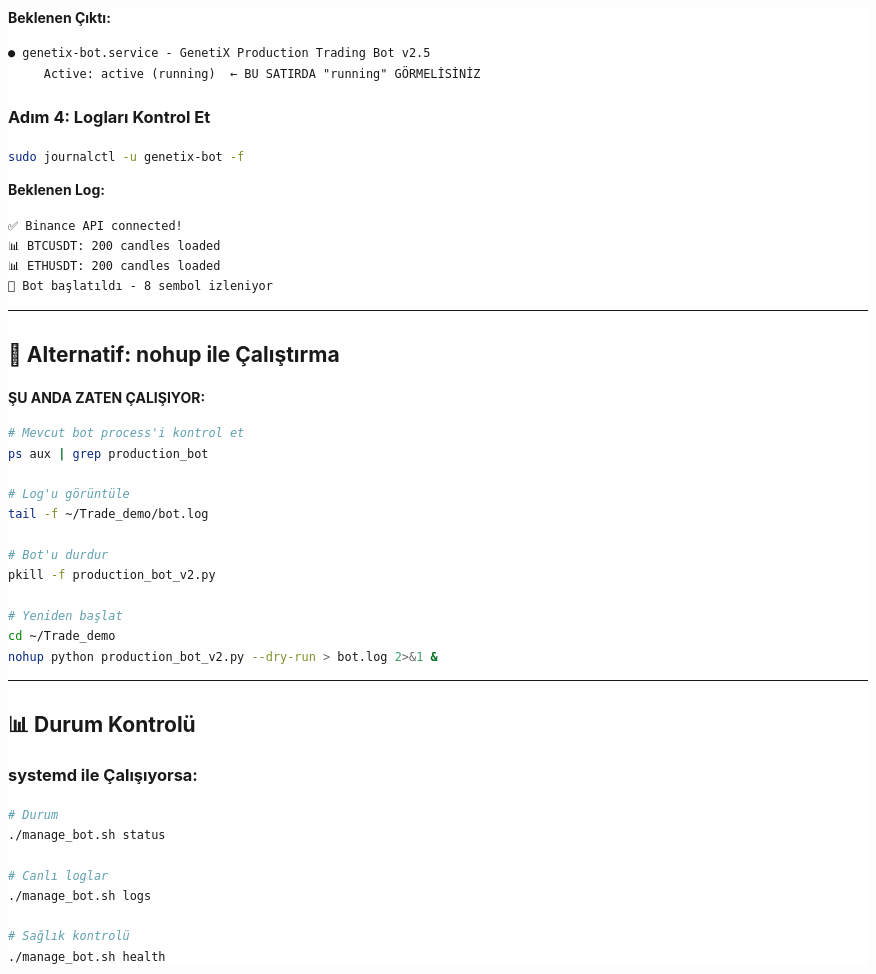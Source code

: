 **Beklenen Çıktı:**
```
● genetix-bot.service - GenetiX Production Trading Bot v2.5
     Active: active (running)  ← BU SATIRDA "running" GÖRMELİSİNİZ
```

### Adım 4: Logları Kontrol Et

```bash
sudo journalctl -u genetix-bot -f
```

**Beklenen Log:**
```
✅ Binance API connected!
📊 BTCUSDT: 200 candles loaded
📊 ETHUSDT: 200 candles loaded
🤖 Bot başlatıldı - 8 sembol izleniyor
```

---

## 🎯 Alternatif: nohup ile Çalıştırma

**ŞU ANDA ZATEN ÇALIŞIYOR:**

```bash
# Mevcut bot process'i kontrol et
ps aux | grep production_bot

# Log'u görüntüle
tail -f ~/Trade_demo/bot.log

# Bot'u durdur
pkill -f production_bot_v2.py

# Yeniden başlat
cd ~/Trade_demo
nohup python production_bot_v2.py --dry-run > bot.log 2>&1 &
```

---

## 📊 Durum Kontrolü

### systemd ile Çalışıyorsa:

```bash
# Durum
./manage_bot.sh status

# Canlı loglar
./manage_bot.sh logs

# Sağlık kontrolü
./manage_bot.sh health
```
